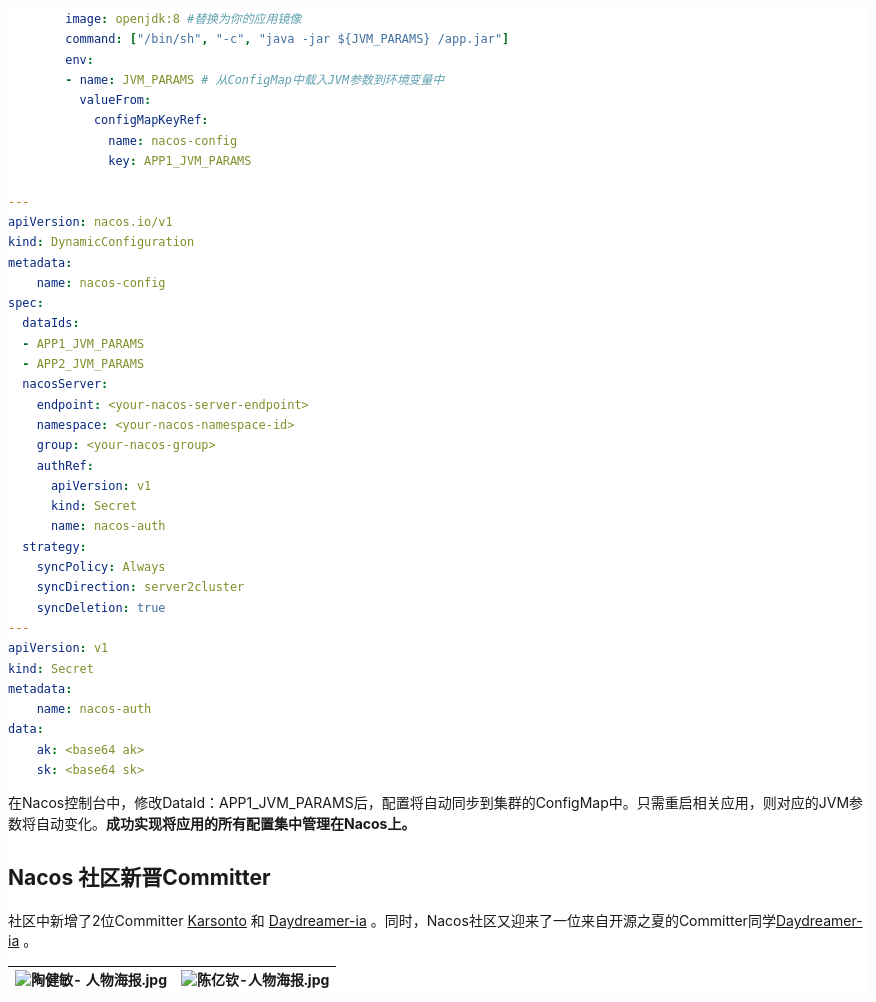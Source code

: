 ```yaml
        image: openjdk:8 #替换为你的应用镜像
        command: ["/bin/sh", "-c", "java -jar ${JVM_PARAMS} /app.jar"]
        env:
        - name: JVM_PARAMS # 从ConfigMap中载入JVM参数到环境变量中
          valueFrom:
            configMapKeyRef:
              name: nacos-config
              key: APP1_JVM_PARAMS

---
apiVersion: nacos.io/v1
kind: DynamicConfiguration
metadata:
    name: nacos-config
spec:
  dataIds:
  - APP1_JVM_PARAMS
  - APP2_JVM_PARAMS
  nacosServer:
    endpoint: <your-nacos-server-endpoint>
    namespace: <your-nacos-namespace-id>
    group: <your-nacos-group>
    authRef:
      apiVersion: v1
      kind: Secret
      name: nacos-auth
  strategy:
    syncPolicy: Always
    syncDirection: server2cluster
    syncDeletion: true
---
apiVersion: v1
kind: Secret
metadata:
    name: nacos-auth
data:
    ak: <base64 ak>
    sk: <base64 sk>
```
在Nacos控制台中，修改DataId：APP1_JVM_PARAMS后，配置将自动同步到集群的ConfigMap中。只需重启相关应用，则对应的JVM参数将自动变化。**成功实现将应用的所有配置集中管理在Nacos上。**


## Nacos 社区新晋Committer

社区中新增了2位Committer [Karsonto](https://github.com/karsonto) 和 [Daydreamer-ia](https://github.com/Daydreamer-ia) 。同时，Nacos社区又迎来了一位来自开源之夏的Committer同学[Daydreamer-ia](https://github.com/Daydreamer-ia) 。

| ![陶健敏- 人物海报.jpg](https://cdn.nlark.com/yuque/0/2023/jpeg/1577777/1701660648199-5008e06a-d3e6-4515-9d61-656fdff44a55.jpeg#averageHue=%239ec7e8&clientId=u4b259127-c8c7-4&from=drop&id=uc271c8fd&originHeight=1130&originWidth=750&originalType=binary&ratio=2&rotation=0&showTitle=false&size=861513&status=done&style=none&taskId=u9fc1bd5d-9a54-42b9-b69a-a6fb1788445&title=) | ![陈亿钦-人物海报.jpg](https://cdn.nlark.com/yuque/0/2023/jpeg/1577777/1701660652426-eecd1604-f49d-4a47-85dd-d0e87363a524.jpeg#averageHue=%23a1caea&clientId=u4b259127-c8c7-4&from=drop&id=u99881944&originHeight=1130&originWidth=750&originalType=binary&ratio=2&rotation=0&showTitle=false&size=792044&status=done&style=none&taskId=uba3a1ed0-79e0-455e-9648-690dc671ecb&title=) |
| --- | --- |


